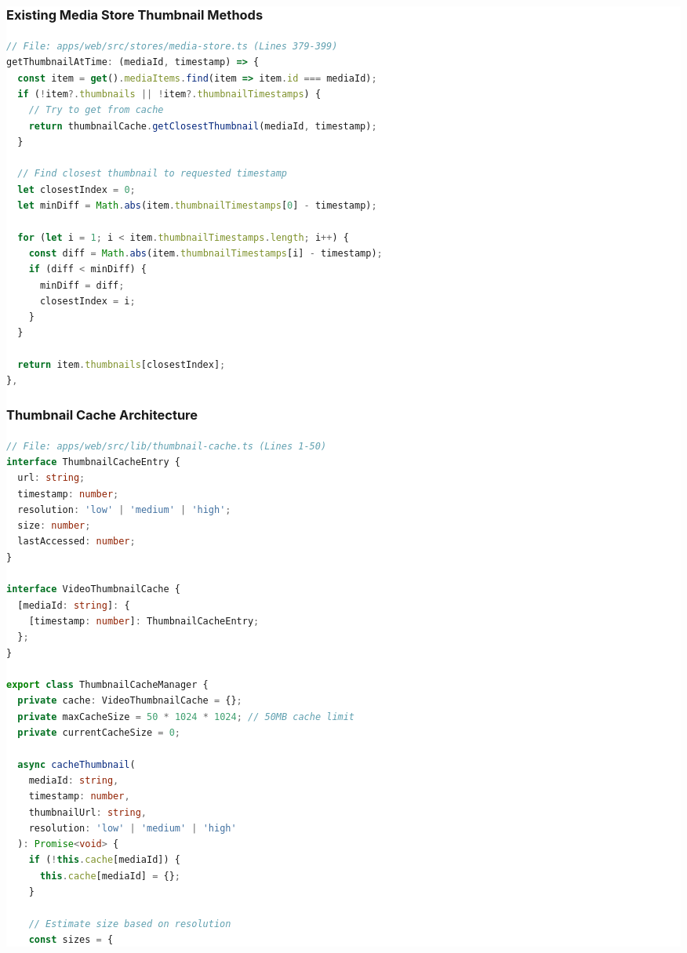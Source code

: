 ```typescript
```

### Existing Media Store Thumbnail Methods

```typescript
// File: apps/web/src/stores/media-store.ts (Lines 379-399)
getThumbnailAtTime: (mediaId, timestamp) => {
  const item = get().mediaItems.find(item => item.id === mediaId);
  if (!item?.thumbnails || !item?.thumbnailTimestamps) {
    // Try to get from cache
    return thumbnailCache.getClosestThumbnail(mediaId, timestamp);
  }
  
  // Find closest thumbnail to requested timestamp
  let closestIndex = 0;
  let minDiff = Math.abs(item.thumbnailTimestamps[0] - timestamp);
  
  for (let i = 1; i < item.thumbnailTimestamps.length; i++) {
    const diff = Math.abs(item.thumbnailTimestamps[i] - timestamp);
    if (diff < minDiff) {
      minDiff = diff;
      closestIndex = i;
    }
  }
  
  return item.thumbnails[closestIndex];
},
```

### Thumbnail Cache Architecture

```typescript
// File: apps/web/src/lib/thumbnail-cache.ts (Lines 1-50)
interface ThumbnailCacheEntry {
  url: string;
  timestamp: number;
  resolution: 'low' | 'medium' | 'high';
  size: number;
  lastAccessed: number;
}

interface VideoThumbnailCache {
  [mediaId: string]: {
    [timestamp: number]: ThumbnailCacheEntry;
  };
}

export class ThumbnailCacheManager {
  private cache: VideoThumbnailCache = {};
  private maxCacheSize = 50 * 1024 * 1024; // 50MB cache limit
  private currentCacheSize = 0;

  async cacheThumbnail(
    mediaId: string,
    timestamp: number,
    thumbnailUrl: string,
    resolution: 'low' | 'medium' | 'high'
  ): Promise<void> {
    if (!this.cache[mediaId]) {
      this.cache[mediaId] = {};
    }

    // Estimate size based on resolution
    const sizes = {
```